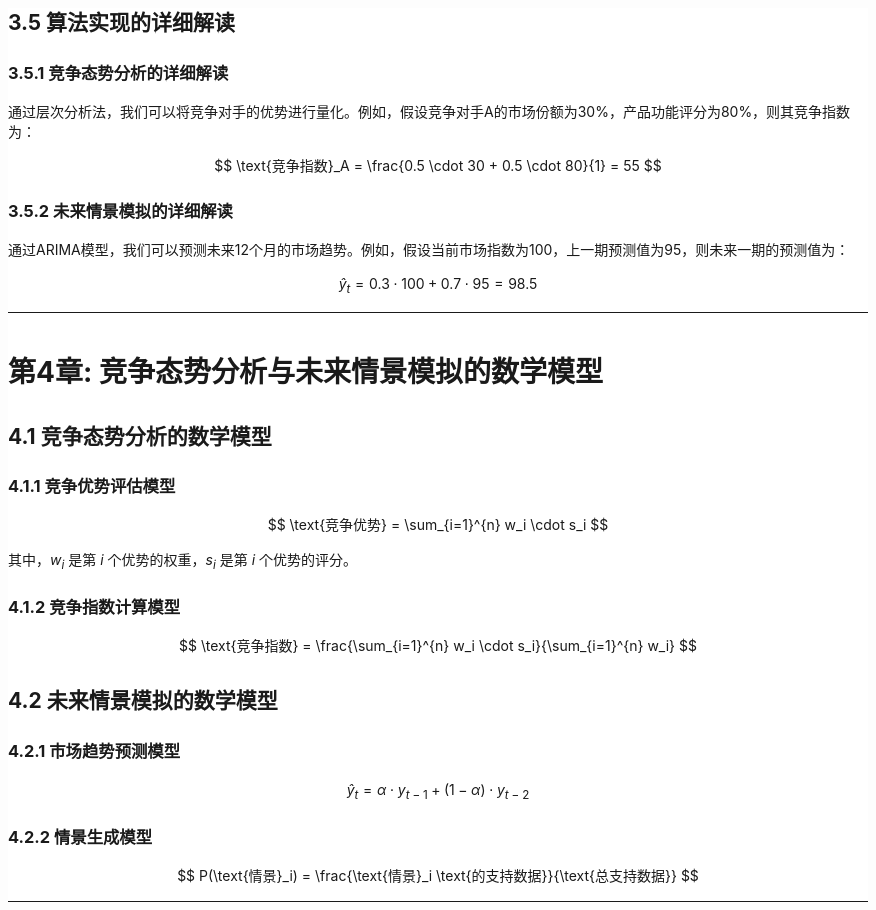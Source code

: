 ## 3.5 算法实现的详细解读

### 3.5.1 竞争态势分析的详细解读

通过层次分析法，我们可以将竞争对手的优势进行量化。例如，假设竞争对手A的市场份额为30%，产品功能评分为80%，则其竞争指数为：

$$
\text{竞争指数}_A = \frac{0.5 \cdot 30 + 0.5 \cdot 80}{1} = 55
$$

### 3.5.2 未来情景模拟的详细解读

通过ARIMA模型，我们可以预测未来12个月的市场趋势。例如，假设当前市场指数为100，上一期预测值为95，则未来一期的预测值为：

$$
\hat{y}_t = 0.3 \cdot 100 + 0.7 \cdot 95 = 98.5
$$

---

# 第4章: 竞争态势分析与未来情景模拟的数学模型

## 4.1 竞争态势分析的数学模型

### 4.1.1 竞争优势评估模型

$$
\text{竞争优势} = \sum_{i=1}^{n} w_i \cdot s_i
$$

其中，$w_i$ 是第 $i$ 个优势的权重，$s_i$ 是第 $i$ 个优势的评分。

### 4.1.2 竞争指数计算模型

$$
\text{竞争指数} = \frac{\sum_{i=1}^{n} w_i \cdot s_i}{\sum_{i=1}^{n} w_i}
$$

## 4.2 未来情景模拟的数学模型

### 4.2.1 市场趋势预测模型

$$
\hat{y}_t = \alpha \cdot y_{t-1} + (1-\alpha) \cdot y_{t-2}
$$

### 4.2.2 情景生成模型

$$
P(\text{情景}_i) = \frac{\text{情景}_i \text{的支持数据}}{\text{总支持数据}}
$$

---